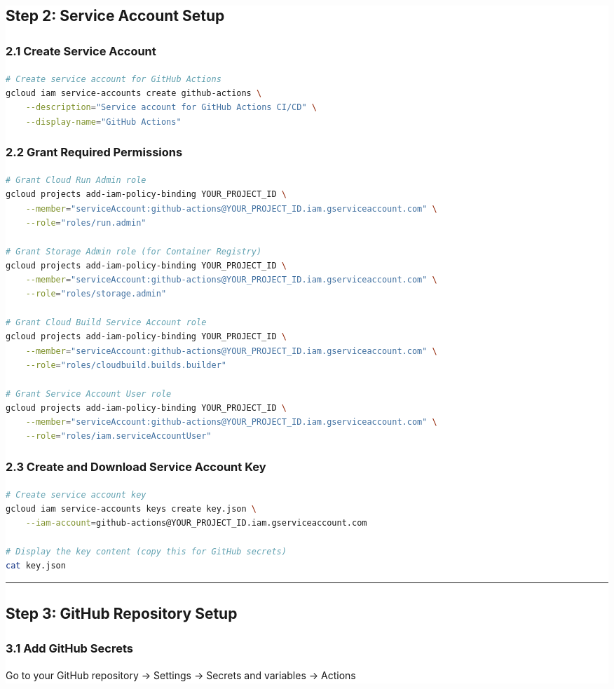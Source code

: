 ## Step 2: Service Account Setup

### 2.1 Create Service Account
```bash
# Create service account for GitHub Actions
gcloud iam service-accounts create github-actions \
    --description="Service account for GitHub Actions CI/CD" \
    --display-name="GitHub Actions"
```

### 2.2 Grant Required Permissions
```bash
# Grant Cloud Run Admin role
gcloud projects add-iam-policy-binding YOUR_PROJECT_ID \
    --member="serviceAccount:github-actions@YOUR_PROJECT_ID.iam.gserviceaccount.com" \
    --role="roles/run.admin"

# Grant Storage Admin role (for Container Registry)
gcloud projects add-iam-policy-binding YOUR_PROJECT_ID \
    --member="serviceAccount:github-actions@YOUR_PROJECT_ID.iam.gserviceaccount.com" \
    --role="roles/storage.admin"

# Grant Cloud Build Service Account role
gcloud projects add-iam-policy-binding YOUR_PROJECT_ID \
    --member="serviceAccount:github-actions@YOUR_PROJECT_ID.iam.gserviceaccount.com" \
    --role="roles/cloudbuild.builds.builder"

# Grant Service Account User role
gcloud projects add-iam-policy-binding YOUR_PROJECT_ID \
    --member="serviceAccount:github-actions@YOUR_PROJECT_ID.iam.gserviceaccount.com" \
    --role="roles/iam.serviceAccountUser"
```

### 2.3 Create and Download Service Account Key
```bash
# Create service account key
gcloud iam service-accounts keys create key.json \
    --iam-account=github-actions@YOUR_PROJECT_ID.iam.gserviceaccount.com

# Display the key content (copy this for GitHub secrets)
cat key.json
```

---

## Step 3: GitHub Repository Setup

### 3.1 Add GitHub Secrets
Go to your GitHub repository → Settings → Secrets and variables → Actions
